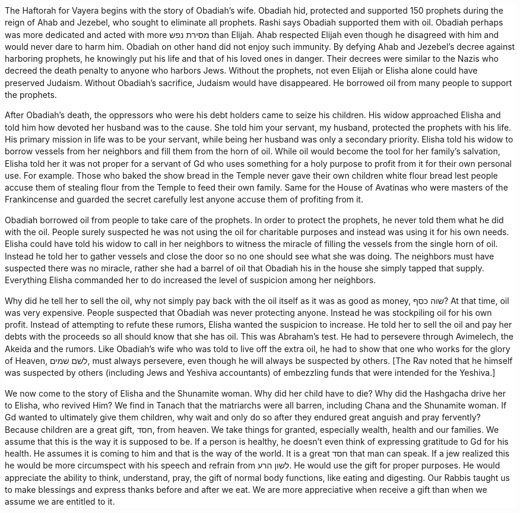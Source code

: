 The Haftorah for Vayera begins with the story of Obadiah’s wife. Obadiah hid, protected and supported 150 prophets during the reign of Ahab and Jezebel, who sought to eliminate all prophets. Rashi says Obadiah supported them with oil. Obadiah perhaps was more dedicated and acted with more מסירת נפש than Elijah. Ahab respected Elijah even though he disagreed with him and would never dare to harm him. Obadiah on other hand did not enjoy such immunity. By defying Ahab and Jezebel’s decree against harboring prophets, he knowingly put his life and that of his loved ones in danger. Their decrees were similar to the Nazis who decreed the death penalty to anyone who harbors Jews. Without the prophets, not even Elijah or Elisha alone could have preserved Judaism. Without Obadiah’s sacrifice, Judaism would have disappeared. He borrowed oil from many people to support the prophets. 

After Obadiah’s death, the oppressors who were his debt holders came to seize his children.  His widow approached Elisha and told him how devoted her husband was to the cause. She told him your servant, my husband, protected the prophets with his life. His primary mission in life was to be your servant, while being her husband was only a secondary priority.  Elisha told his widow to borrow vessels from her neighbors and fill them from the horn of oil. While oil would become the tool for her family’s salvation, Elisha told her it was not proper for a servant of Gd who uses something for a holy purpose to profit from it for their own personal use. For example. Those who baked the show bread in the Temple never gave their own children white flour bread lest people accuse them of stealing flour from the Temple to feed their own family. Same for the House of Avatinas who were masters of the Frankincense and guarded the secret carefully lest anyone accuse them of profiting from it.

Obadiah borrowed oil from people to take care of the prophets. In order to protect the prophets, he never told them what he did with the oil. People surely suspected he was not using the oil for charitable purposes and instead was using it for his own needs. Elisha could have told his widow to call in her neighbors to witness the miracle of filling the vessels from the single horn of oil. Instead he told her to gather vessels and close the door so no one should see what she was doing. The neighbors must have suspected there was no miracle, rather  she had a barrel of oil that Obadiah his in the house she simply tapped that supply. Everything Elisha commanded her to do increased the level of suspicion among her neighbors.

Why did he tell her to sell the oil, why not simply pay back with the oil itself as it was as good as money, שוה כסף? At that time, oil was very expensive. People suspected that Obadiah was never protecting anyone. Instead he was stockpiling oil for his own profit. Instead of attempting to refute these rumors, Elisha wanted the suspicion to increase. He told her to sell the oil and pay her debts with the proceeds so all should know that she has oil. This was Abraham’s test. He had to persevere through Avimelech, the Akeida and the rumors.  Like Obadiah’s wife who was told to live off the extra oil, he had to show that one who works for the glory of Heaven, לשם שמים, must always persevere, even though he will always be suspected by others. [The Rav noted that he himself was suspected by others (including Jews and Yeshiva accountants) of embezzling funds that were intended for the Yeshiva.]

We now come to the story of Elisha and the Shunamite woman. Why did her child have to die? Why did the Hashgacha drive her to Elisha, who revived Him? We find in Tanach that the matriarchs were all barren, including Chana and the Shunamite woman. If Gd wanted to ultimately give them children, why wait and only do so after they endured great anguish and pray fervently? Because children are a great gift, חסד, from heaven. We take things for granted, especially wealth, health and our families.  We assume that this is the way it is supposed to be. If a person is healthy, he doesn’t even think of expressing gratitude to Gd for his health. He assumes it is coming to him and that is the way of the world. It is a great חסד that man can speak. If a jew realized this he would be more circumspect with his speech and refrain from לשון הרע. He would use the gift for proper purposes. He would appreciate the ability to think, understand, pray, the gift of normal body functions, like eating and digesting. Our Rabbis taught us to make blessings and express thanks before and after we eat. We are more appreciative when receive a gift than when we assume we are entitled to it. 
